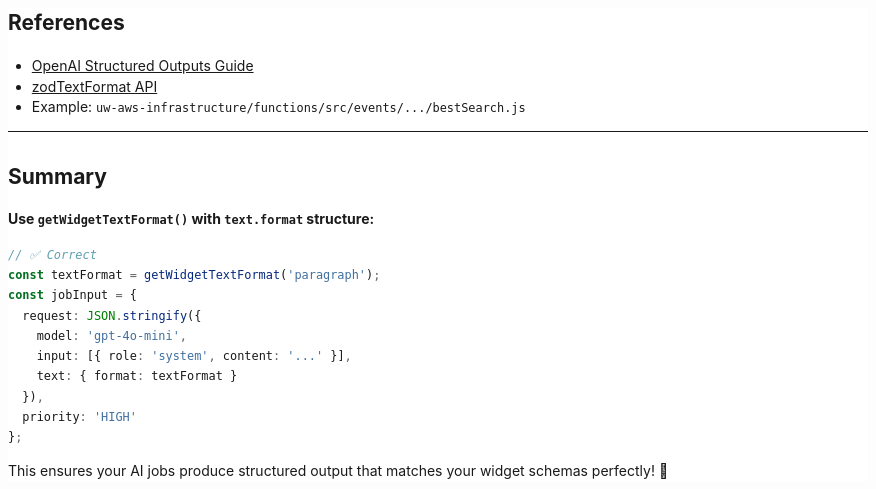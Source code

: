 
## References

- [OpenAI Structured Outputs Guide](https://platform.openai.com/docs/guides/structured-outputs)
- [zodTextFormat API](https://github.com/openai/openai-node#structured-outputs)
- Example: `uw-aws-infrastructure/functions/src/events/.../bestSearch.js`

---

## Summary

**Use `getWidgetTextFormat()` with `text.format` structure:**

```typescript
// ✅ Correct
const textFormat = getWidgetTextFormat('paragraph');
const jobInput = {
  request: JSON.stringify({
    model: 'gpt-4o-mini',
    input: [{ role: 'system', content: '...' }],
    text: { format: textFormat }
  }),
  priority: 'HIGH'
};
```

This ensures your AI jobs produce structured output that matches your widget schemas perfectly! 🎯

